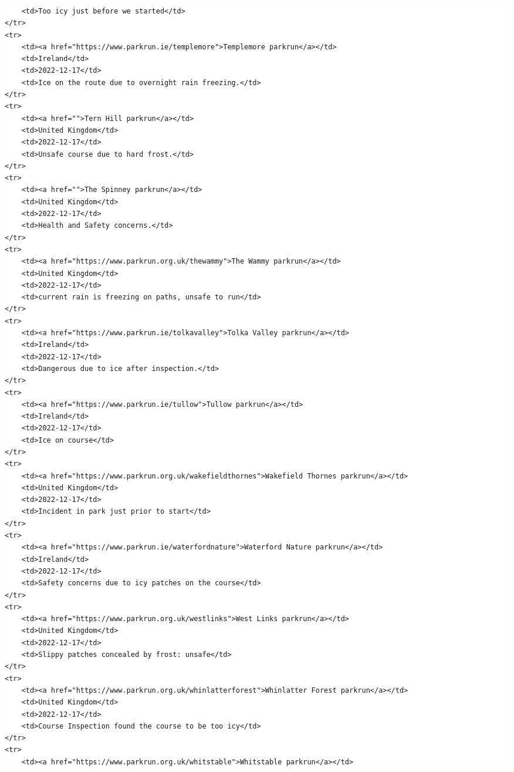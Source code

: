         <td>Too icy just before we started</td>
    </tr>
    <tr>
        <td><a href="https://www.parkrun.ie/templemore">Templemore parkrun</a></td>
        <td>Ireland</td>
        <td>2022-12-17</td>
        <td>Ice on the route due to overnight rain freezing.</td>
    </tr>
    <tr>
        <td><a href="">Tern Hill parkrun</a></td>
        <td>United Kingdom</td>
        <td>2022-12-17</td>
        <td>Unsafe course due to hard frost.</td>
    </tr>
    <tr>
        <td><a href="">The Spinney parkrun</a></td>
        <td>United Kingdom</td>
        <td>2022-12-17</td>
        <td>Health and Safety concerns.</td>
    </tr>
    <tr>
        <td><a href="https://www.parkrun.org.uk/thewammy">The Wammy parkrun</a></td>
        <td>United Kingdom</td>
        <td>2022-12-17</td>
        <td>current rain is freezing on paths, unsafe to run</td>
    </tr>
    <tr>
        <td><a href="https://www.parkrun.ie/tolkavalley">Tolka Valley parkrun</a></td>
        <td>Ireland</td>
        <td>2022-12-17</td>
        <td>Dangerous due to ice after inspection.</td>
    </tr>
    <tr>
        <td><a href="https://www.parkrun.ie/tullow">Tullow parkrun</a></td>
        <td>Ireland</td>
        <td>2022-12-17</td>
        <td>Ice on course</td>
    </tr>
    <tr>
        <td><a href="https://www.parkrun.org.uk/wakefieldthornes">Wakefield Thornes parkrun</a></td>
        <td>United Kingdom</td>
        <td>2022-12-17</td>
        <td>Incident in park just prior to start</td>
    </tr>
    <tr>
        <td><a href="https://www.parkrun.ie/waterfordnature">Waterford Nature parkrun</a></td>
        <td>Ireland</td>
        <td>2022-12-17</td>
        <td>Safety concerns due to icy patches on the course</td>
    </tr>
    <tr>
        <td><a href="https://www.parkrun.org.uk/westlinks">West Links parkrun</a></td>
        <td>United Kingdom</td>
        <td>2022-12-17</td>
        <td>Slippy patches concealed by frost: unsafe</td>
    </tr>
    <tr>
        <td><a href="https://www.parkrun.org.uk/whinlatterforest">Whinlatter Forest parkrun</a></td>
        <td>United Kingdom</td>
        <td>2022-12-17</td>
        <td>Course Inspection found the course to be too icy</td>
    </tr>
    <tr>
        <td><a href="https://www.parkrun.org.uk/whitstable">Whitstable parkrun</a></td>